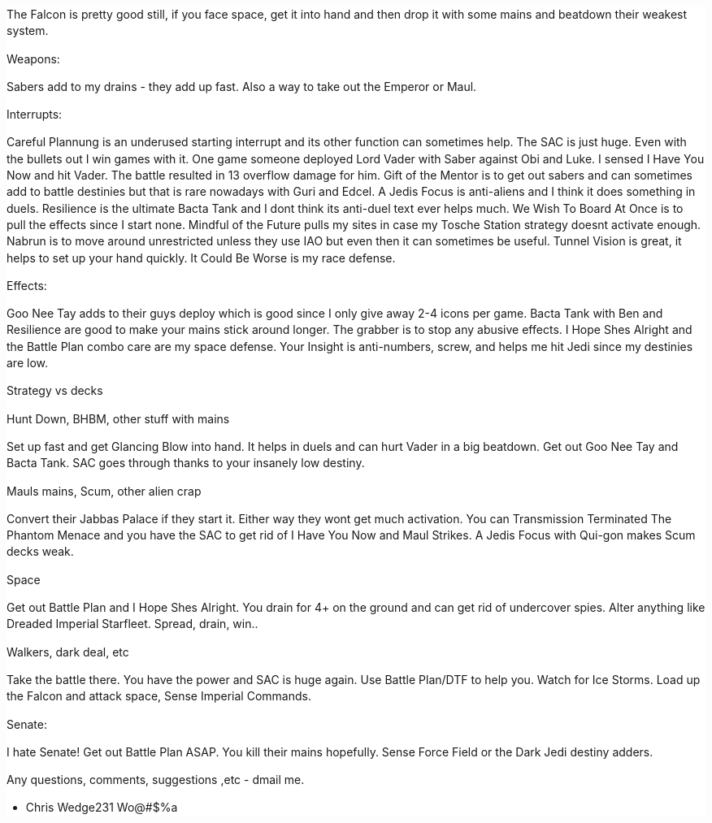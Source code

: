 The Falcon is pretty good still, if you face space, get it into hand and then drop it with some mains and beatdown their weakest system.


Weapons:

Sabers add to my drains - they add up fast. Also a way to take out the Emperor or Maul.


Interrupts:

Careful Plannung is an underused starting interrupt and its other function can sometimes help. The SAC is just huge. Even with the bullets out I win games with it. One game someone deployed Lord Vader with Saber against Obi and Luke. I sensed I Have You Now and hit Vader. The battle resulted in 13 overflow damage for him. Gift of the Mentor is to get out sabers and can sometimes add to battle destinies but that is rare nowadays with Guri and Edcel. A Jedis Focus is anti-aliens and I think it does something in duels. Resilience is the ultimate Bacta Tank and I dont think its anti-duel text ever helps much. We Wish To Board At Once is to pull the effects since I start none. Mindful of the Future pulls my sites in case my Tosche Station strategy doesnt activate enough. Nabrun is to move around unrestricted unless they use IAO but even then it can sometimes be useful. Tunnel Vision is great, it helps to set up your hand quickly. It Could Be Worse is my race defense. 


Effects:

Goo Nee Tay adds to their guys deploy which is good since I only give away 2-4 icons per game. Bacta Tank with Ben and Resilience are good to make your mains stick around longer. The grabber is to stop any abusive effects. I Hope Shes Alright and the Battle Plan combo care are my space defense. Your Insight is anti-numbers, screw, and helps me hit Jedi since my destinies are low.


Strategy vs decks

Hunt Down, BHBM, other stuff with mains

Set up fast and get Glancing Blow into hand. It helps in duels and can hurt Vader in a big beatdown. Get out Goo Nee Tay and Bacta Tank. SAC goes through thanks to your insanely low destiny.


Mauls mains, Scum, other alien crap

Convert their Jabbas Palace if they start it. Either way they wont get much activation. You can Transmission Terminated The Phantom Menace and you have the SAC to get rid of I Have You Now and Maul Strikes. A Jedis Focus with Qui-gon makes Scum decks weak. 


Space

Get out Battle Plan and I Hope Shes Alright. You drain for 4+ on the ground and can get rid of undercover spies. Alter anything like Dreaded Imperial Starfleet. Spread, drain, win..


Walkers, dark deal, etc

Take the battle there. You have the power and SAC is huge again. Use Battle Plan/DTF to help you. Watch for Ice Storms. Load up the Falcon and attack space, Sense Imperial Commands.


Senate:

I hate Senate! Get out Battle Plan ASAP. You kill their mains hopefully. Sense Force Field or the Dark Jedi destiny adders. 


Any questions, comments, suggestions ,etc - dmail me.


- Chris Wedge231 Wo@#$%a

